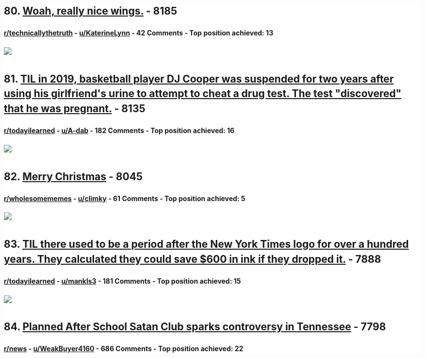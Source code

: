 ## 80. [Woah, really nice wings.](http://reddit.com/r/technicallythetruth/comments/18kohf4/woah_really_nice_wings/) - 8185
#### [r/technicallythetruth](http://reddit.com/r/technicallythetruth) - [u/KaterineLynn](http://reddit.com/u/KaterineLynn) - 42 Comments - Top position achieved: 13

<a href="https://i.redd.it/id2yuc51lw6c1.jpeg"><img src="https://b.thumbs.redditmedia.com/YGlCB-H1IJJvIW1l2ZJKrL0XAofH7hJrgymD_t_j3HM.jpg"></img></a>

## 81. [TIL in 2019, basketball player DJ Cooper was suspended for two years after using his girlfriend's urine to attempt to cheat a drug test. The test "discovered" that he was pregnant.](http://reddit.com/r/todayilearned/comments/18khpt3/til_in_2019_basketball_player_dj_cooper_was/) - 8135
#### [r/todayilearned](http://reddit.com/r/todayilearned) - [u/A-dab](http://reddit.com/u/A-dab) - 182 Comments - Top position achieved: 16

<a href="https://sports.yahoo.com/dj-cooper-drug-test-reveals-pregnant-basketball-121023506.html?guccounter=1&amp;guce_referrer=aHR0cHM6Ly93d3cuZ29vZ2xlLmNvbS8&amp;guce_referrer_sig=AQAAABVAVhY0AZS37ZHM2nB6EucYbK18HmFEWIakkmq0tFPU7AEQii4fvSOEsGftknTRQ2IDiVRc6LhnMhBDk9ZCUsBPB9IhIQiQyTFSVl-UjARuWxEf8ganigp6rqAsNYkHDuUFBWC2A0llGWCm1QpiGe_9kO78mUqTQ-NULByRsx6J"><img src="https://b.thumbs.redditmedia.com/ktcgsc7PO9yUohmLBt-Q435cwCxJen3C0XH98NvO99c.jpg"></img></a>

## 82. [Merry Christmas](http://reddit.com/r/wholesomememes/comments/18kiv8c/merry_christmas/) - 8045
#### [r/wholesomememes](http://reddit.com/r/wholesomememes) - [u/climky](http://reddit.com/u/climky) - 61 Comments - Top position achieved: 5

<a href="https://i.redd.it/j2ojbujebv6c1.png"><img src="https://b.thumbs.redditmedia.com/T7yX5-D3Fu4poMNb1iqNxLfH2livhfQwLrovgZkFAHg.jpg"></img></a>

## 83. [TIL there used to be a period after the New York Times logo for over a hundred years. They calculated they could save $600 in ink if they dropped it.](http://reddit.com/r/todayilearned/comments/18kt07h/til_there_used_to_be_a_period_after_the_new_york/) - 7888
#### [r/todayilearned](http://reddit.com/r/todayilearned) - [u/mankls3](http://reddit.com/u/mankls3) - 181 Comments - Top position achieved: 15

<a href="https://www.printmag.com/daily-heller/the-daily-heller-a-full-stop-period-exclamation-point/"><img src="https://b.thumbs.redditmedia.com/pAhjfFZmGSB1GwibaKZuDVp2ZhTPLrCKpX2qjWHhJ4o.jpg"></img></a>

## 84. [Planned After School Satan Club sparks controversy in Tennessee](http://reddit.com/r/news/comments/18kmeyd/planned_after_school_satan_club_sparks/) - 7798
#### [r/news](http://reddit.com/r/news) - [u/WeakBuyer4160](http://reddit.com/u/WeakBuyer4160) - 686 Comments - Top position achieved: 22
